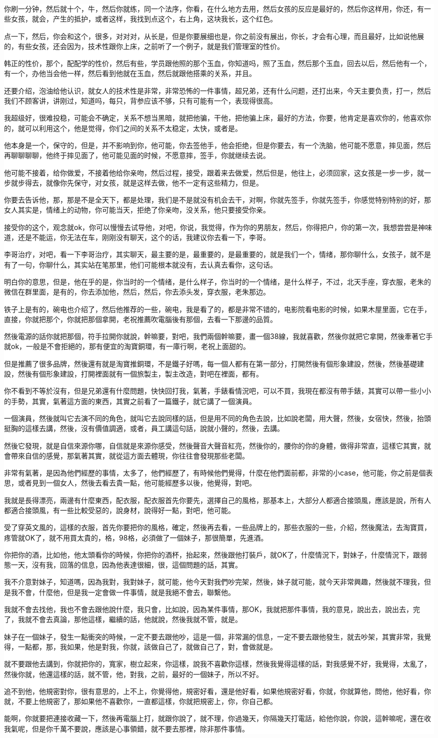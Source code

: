 你刷一分钟，然后就十个，牛，然后你就练，同一个法序，你看，在什么地方去用，然后女孩的反应是最好的，然后你这样用，你还，有一些女孩，就会，产生的抵护，或者这样，我找到点这个，右上角，这块我长，这个红色。

点一下，然后，你会和这个，很多，对对对，从长是，但是你要展细也是，你之前没有展出，你长，才会有心理，而且最好，比如说他展的，有些女孩，还会因为，技术性跟你上床，之前听了一个例子，就是我们管理室的性价。

韩正的性价，那个，配配学的性价，然后有些，学员跟他照的那个玉血，你知道吗，照了玉血，然后那个玉血，回去以后，然后他有一个，有一个，办他当会他一样，然后看到他就在玉血，然后就跟他搭乘的关系，并且。

还要介绍，泡油给他认识，就女人的技术性是非常，非常恐怖的一件事情，超兄弟，还有什么问题，还打出来，今天主要负责，打一，然后我们不顾客讲，讲刚过，知道吗，每只，背参应该不够，只有可能有一个，表现得很高。

我超级好，很难投稳，可能会不确定，关系不想当黑暗，就把他骗，干他，把他骗上床，最好的方法，你要，他肯定是喜欢你的，他喜欢你的，就可以利用这个，他是觉得，你们之间的关系不太稳定，太快，或者是。

他本身是一个，保守的，但是，并不影响到你，他可能，你去签他手，他会拒绝，但是你要去，有一个洗脑，他可能不愿意，摔见面，然后再聊聊聊聊，他终于摔见面了，他可能见面的时候，不愿意摔，签手，你就继续去说。

他可能不接着，给你做爱，不接着他给你亲吻，然后过程，接受，跟着来去做爱，然后但是，他往上，必须回家，这女孩是一步一步，就一步就步得去，就像你先保守，对女孩，就是这样去做，他不一定有这些精力，但是。

你要去告诉他，那，那是不是全天下，都是处理，我们是不是就没有机会去干，对啊，你就先签手，你就先签手，你感觉特别特别的好，那女人其实是，情绪上的动物，你可能当天，拒绝了你亲吻，没关系，他只要接受你亲。

接受你的这个，观念就ok，你可以慢慢去试导他，对吧，你说，我觉得，作为你的男朋友，然后，你得把户，你的第一次，我想尝尝是神味道，还是不能运，你无法在车，刚刚没有聊天，这个的话，我建议你去看一下，李哥。

李哥治疗，对吧，看一下李哥治疗，其实聊天，最主要的是，最重要的，是最重要的，就是我们一个，情绪，那你聊什么，女孩子，就不是有了一句，你聊什么，其实站在笔那里，他们可能根本就没有，去认真去看你，这句话。

明白你的意思，但是，他在乎的是，你当时的一个情绪，是什么样子，你当时的一个情绪，是什么样子，不过，北天手座，穿衣服，老朱的微信在群里面，是有的，你去添加他，然后，然后，你去添头发，穿衣服，老朱那边。

铁子上是有的，碗电也介绍了，然后他推荐的一些，碗电，我是看了的，都是非常不错的，电影院看电影的时候，如果木屋里面，它在手，直接，你就把那个，你就把那個拿開，老祝推薦吹電腦後有那個，去看一下那邊的品質。

然後電源的話你就把那個，符手拉開你就說，幹嘛要，對吧，我們兩個幹嘛要，畫一個38線，我就喜歡，然後你就把它拿開，然後牽著它手就ok，一般是不會拒絕的，那有便宜的淘寶銅環，有一庫行啊，老祝上面甜的。

但是推薦了很多品牌，然後還有就是淘寶推銅環，不是鐵子好嗎，每一個人都有在第一部分，打開然後有個形象建設，然後，然後基礎建設，然後有個形象建設，打開裡面就有一個旅製主，製主改造，對吧在裡面，都有。

你不看到不等於沒有，但是兄弟還有什麼問題，快快回打我，氣著，手錶看情況吧，可以不買，我現在都沒有帶手錶，其實可以帶一些小小的手勢，其實，氣著這方面的東西，其實之前看了一篇鐵子，就它講了一個演員。

一個演員，然後就叫它去演不同的角色，就叫它去說同樣的話，但是用不同的角色去說，比如說老闆，用大聲，然後，女宿快，然後，抬頭挺胸的這樣去講，然後，沒有價值調適，或者，員工講這句話，說就小聲的，然後，去講。

然後它發現，就是自信來源你哪，自信就是來源你感受，然後聲音大聲音紅亮，然後你的，腰你的你的身體，做得非常直，這樣它其實，就會帶來自信的感覺，那氣著其實，就從這方面去體現，你往往會發現那些老闆。

非常有氣著，是因為他們經歷的事情，太多了，他們經歷了，有時候他們覺得，什麼在他們面前都，非常的小case，他可能，你之前是個表思，或者見到一個女人，然後去看去貴一點，他可能經歷多以後，他覺得，對吧。

我就是長得漂亮，兩邊有什麼東西，配衣服，配衣服首先你要先，選擇自己的風格，那基本上，大部分人都適合接頭風，應該是說，所有人都適合接頭風，有一些比較受惡的，說身材，說得好一點，對吧，他可能。

受了穿英文風的，這樣的衣服，首先你要把你的風格，確定，然後再去看，一些品牌上的，那些衣服的一些，介紹，然後魔法，去淘寶買，疼管就OK了，就不用買太貴的，格，98格，必須做了一個妹子，那很簡單，先進酒。

你把你的酒，比如他，他太頭看你的時候，你把你的酒杯，抬起來，然後跟他打裝戶，就OK了，什麼情況下，對妹子，什麼情況下，跟弱態一天，沒有我，回落的信息，因為他表達很細，很，這個問題的話，其實。

我不介意對妹子，知道嗎，因為我對，我對妹子，就可能，他今天對我們吵完架，然後，妹子就可能，就今天非常興趣，然後就不理我，但是我不會，什麼他，但是我一定會做一件事情，就是我絕不會去，聯繫他。

我就不會去找他，我也不會去跟他說什麼，我只會，比如說，因為某件事情，那OK，我就把那件事情，我的意見，說出去，說出去，完了，我就不會去真論，那他這樣，繼續的話，他就說，然後我就不管，就是。

妹子在一個妹子，發生一點衝突的時候，一定不要去跟他吵，這是一個，非常漏的信息，一定不要去跟他發生，就去吵架，其實非常，我覺得，一點都，那，我如果，他是對我，你就，該做自己了，就做自己了，對，會做就是。

就不要跟他去講到，你就把你的，寬家，樹立起來，你這樣，說我不喜歡你這樣，然後我覺得這樣的話，對我感覺不好，我覺得，太亂了，然後你就，他還這樣的話，就不管，他，對我，之前，最好的一個妹子，所以不好。

追不到他，他規密對你，很有意思的，上不上，你覺得他，規密好看，還是他好看，如果他規密好看，你就，你就算他，問他，他好看，你就，不要上他規密了，那如果他不喜歡你，一直都這樣，你就把規密上，你，你自己都。

能啊，你就要把連接收藏一下，然後再電腦上打，就跟你說了，就不理，你過幾天，你隔幾天打電話，給他你說，你說，這幹嘛呢，還在收我氣呢，但是你千萬不要說，應該是心事領錯，就不要去那裡，除非那件事情。
